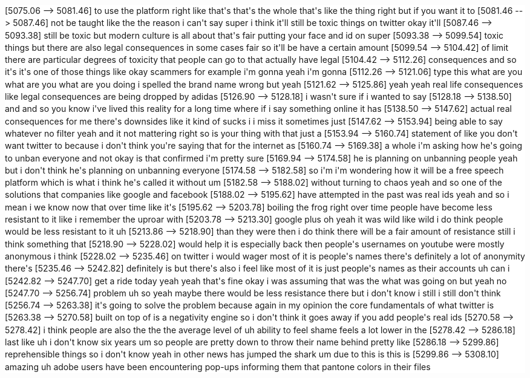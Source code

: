 [5075.06 --> 5081.46]  to use the platform right like that's that's the whole that's like the thing right but if you want it to
[5081.46 --> 5087.46]  not be taught like the the reason i can't say super i think it'll still be toxic things on twitter okay it'll
[5087.46 --> 5093.38]  still be toxic but modern culture is all about that's fair putting your face and id on super
[5093.38 --> 5099.54]  toxic things but there are also legal consequences in some cases fair so it'll be have a certain amount
[5099.54 --> 5104.42]  of limit there are particular degrees of toxicity that people can go to that actually have legal
[5104.42 --> 5112.26]  consequences and so it's it's one of those things like okay scammers for example i'm gonna yeah i'm gonna
[5112.26 --> 5121.06]  type this what are you what are you what are you doing i spelled the brand name wrong but yeah
[5121.62 --> 5125.86]  yeah yeah real life consequences like legal consequences are being dropped by adidas
[5126.90 --> 5128.18]  i wasn't sure if i wanted to say
[5128.18 --> 5138.50]  and and so you know i've lived this reality for a long time where if i say something online it has
[5138.50 --> 5147.62]  actual real consequences for me there's downsides like it kind of sucks i i miss it sometimes just
[5147.62 --> 5153.94]  being able to say whatever no filter yeah and it not mattering right so is your thing with that just a
[5153.94 --> 5160.74]  statement of like you don't want twitter to because i don't think you're saying that for the internet as
[5160.74 --> 5169.38]  a whole i'm asking how he's going to unban everyone and not okay is that confirmed i'm pretty sure
[5169.94 --> 5174.58]  he is planning on unbanning people yeah but i don't think he's planning on unbanning everyone
[5174.58 --> 5182.58]  so i'm i'm wondering how it will be a free speech platform which is what i think he's called it without um
[5182.58 --> 5188.02]  without turning to chaos yeah and so one of the solutions that companies like google and facebook
[5188.02 --> 5195.62]  have attempted in the past was real ids yeah and so i mean i we know now that over time like it's
[5195.62 --> 5203.78]  boiling the frog right over time people have become less resistant to it like i remember the uproar with
[5203.78 --> 5213.30]  google plus oh yeah it was wild like wild i do think people would be less resistant to it uh
[5213.86 --> 5218.90]  than they were then i do think there will be a fair amount of resistance still i think something that
[5218.90 --> 5228.02]  would help it is especially back then people's usernames on youtube were mostly anonymous i think
[5228.02 --> 5235.46]  on twitter i would wager most of it is people's names there's definitely a lot of anonymity there's
[5235.46 --> 5242.82]  definitely is but there's also i feel like most of it is just people's names as their accounts uh can i
[5242.82 --> 5247.70]  get a ride today yeah yeah that's fine okay i was assuming that was the what was going on but yeah no
[5247.70 --> 5256.74]  problem uh so yeah maybe there would be less resistance there but i don't know i still i still don't think
[5256.74 --> 5263.38]  it's going to solve the problem because again in my opinion the core fundamentals of what twitter is
[5263.38 --> 5270.58]  built on top of is a negativity engine so i don't think it goes away if you add people's real ids
[5270.58 --> 5278.42]  i think people are also the the the average level of uh ability to feel shame feels a lot lower in the
[5278.42 --> 5286.18]  last like uh i don't know six years um so people are pretty down to throw their name behind pretty like
[5286.18 --> 5299.86]  reprehensible things so i don't know yeah in other news has jumped the shark um due to this is this is
[5299.86 --> 5308.10]  amazing uh adobe users have been encountering pop-ups informing them that pantone colors in their files